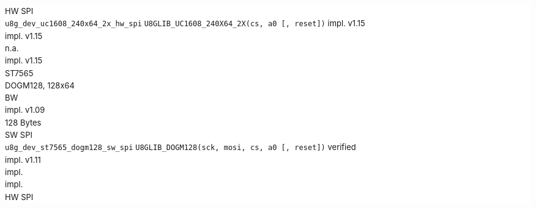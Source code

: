 <td><font size='-1'>
HW SPI<br>
</font></td>
<td><font size='-1'>
<tt>u8g_dev_uc1608_240x64_2x_hw_spi</tt>
</font></td>
<td><font size='-1'>
<tt>U8GLIB_UC1608_240X64_2X(cs, a0 [, reset])</tt>
</font></td>
<td><font size='-1'>
impl. v1.15<br>
</font></td>
<td><font size='-1'>
impl. v1.15<br>
</font></td>
<td><font size='-1'>
n.a.<br>
</font></td>
<td><font size='-1'>
impl. v1.15<br>
</font></td>
</tr>
<tr>
<td><font size='-1'>
ST7565<br>
</font></td>
<td><font size='-1'>
DOGM128, 128x64<br>
</font></td>
<td><font size='-1'>
BW<br>
</font></td>
<td><font size='-1'>
impl. v1.09<br>
</font></td>
<td><font size='-1'>
128 Bytes<br>
</font></td>
<td><font size='-1'>
SW SPI<br>
</font></td>
<td><font size='-1'>
<tt>u8g_dev_st7565_dogm128_sw_spi</tt>
</font></td>
<td><font size='-1'>
<tt>U8GLIB_DOGM128(sck, mosi, cs, a0 [, reset])</tt>
</font></td>
<td><font size='-1'>
verified<br>
</font></td>
<td><font size='-1'>
impl. v1.11<br>
</font></td>
<td><font size='-1'>
impl.<br>
</font></td>
<td><font size='-1'>
impl.<br>
</font></td>
</tr>
<tr>
<td><font size='-1'>
HW SPI<br>
</font></td>